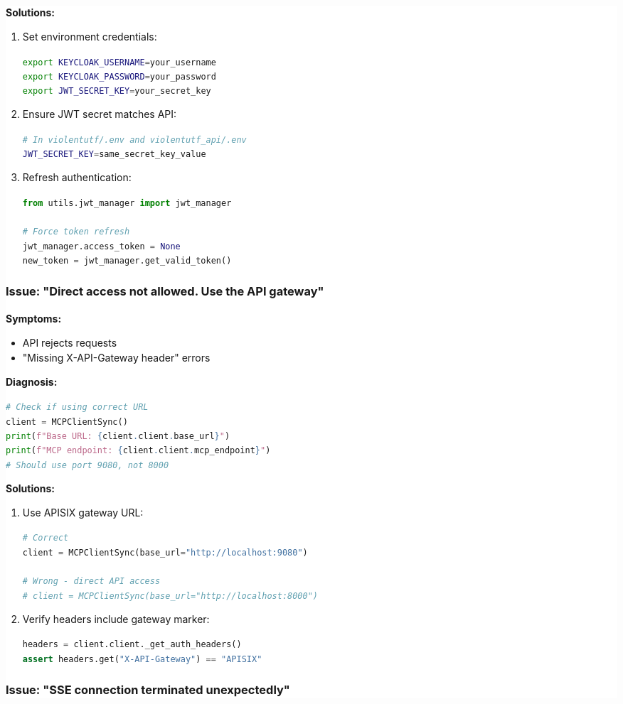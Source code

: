 **Solutions:**
1. Set environment credentials:
   ```bash
   export KEYCLOAK_USERNAME=your_username
   export KEYCLOAK_PASSWORD=your_password
   export JWT_SECRET_KEY=your_secret_key
   ```

2. Ensure JWT secret matches API:
   ```bash
   # In violentutf/.env and violentutf_api/.env
   JWT_SECRET_KEY=same_secret_key_value
   ```

3. Refresh authentication:
   ```python
   from utils.jwt_manager import jwt_manager
   
   # Force token refresh
   jwt_manager.access_token = None
   new_token = jwt_manager.get_valid_token()
   ```

### Issue: "Direct access not allowed. Use the API gateway"

**Symptoms:**
- API rejects requests
- "Missing X-API-Gateway header" errors

**Diagnosis:**
```python
# Check if using correct URL
client = MCPClientSync()
print(f"Base URL: {client.client.base_url}")
print(f"MCP endpoint: {client.client.mcp_endpoint}")
# Should use port 9080, not 8000
```

**Solutions:**
1. Use APISIX gateway URL:
   ```python
   # Correct
   client = MCPClientSync(base_url="http://localhost:9080")
   
   # Wrong - direct API access
   # client = MCPClientSync(base_url="http://localhost:8000")
   ```

2. Verify headers include gateway marker:
   ```python
   headers = client.client._get_auth_headers()
   assert headers.get("X-API-Gateway") == "APISIX"
   ```

### Issue: "SSE connection terminated unexpectedly"
